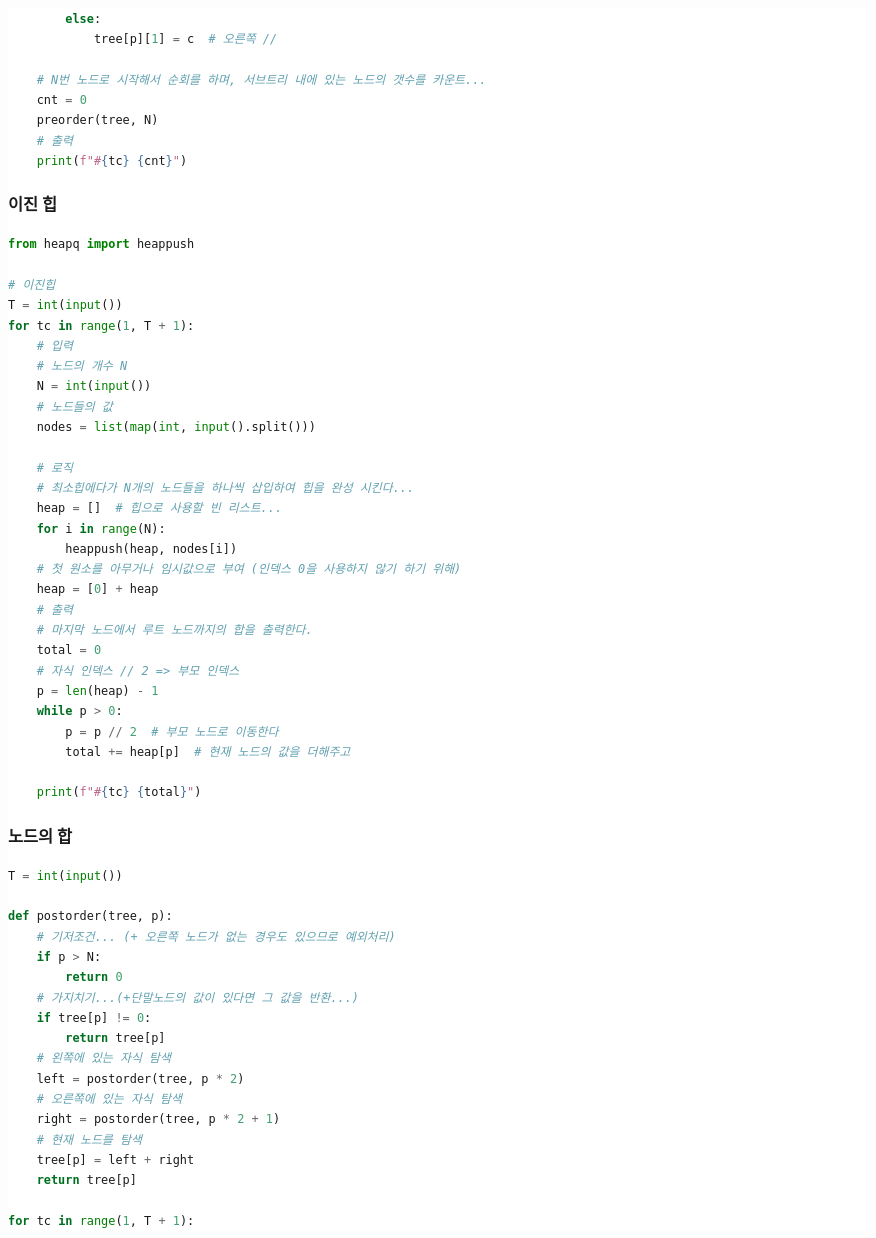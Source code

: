 ```python
        else:
            tree[p][1] = c  # 오른쪽 //

    # N번 노드로 시작해서 순회를 하며, 서브트리 내에 있는 노드의 갯수를 카운트...
    cnt = 0
    preorder(tree, N)
    # 출력
    print(f"#{tc} {cnt}")
```

### 이진 힙

```python
from heapq import heappush

# 이진힙
T = int(input())
for tc in range(1, T + 1):
    # 입력
    # 노드의 개수 N
    N = int(input())
    # 노드들의 값
    nodes = list(map(int, input().split()))

    # 로직
    # 최소힙에다가 N개의 노드들을 하나씩 삽입하여 힙을 완성 시킨다...
    heap = []  # 힙으로 사용할 빈 리스트...
    for i in range(N):
        heappush(heap, nodes[i])
    # 첫 원소를 아무거나 임시값으로 부여 (인덱스 0을 사용하지 않기 하기 위해)
    heap = [0] + heap
    # 출력
    # 마지막 노드에서 루트 노드까지의 합을 출력한다.
    total = 0
    # 자식 인덱스 // 2 => 부모 인덱스
    p = len(heap) - 1
    while p > 0:
        p = p // 2  # 부모 노드로 이동한다
        total += heap[p]  # 현재 노드의 값을 더해주고

    print(f"#{tc} {total}")
```

### 노드의 합

```python
T = int(input())

def postorder(tree, p):
    # 기저조건... (+ 오른쪽 노드가 없는 경우도 있으므로 예외처리)
    if p > N:
        return 0
    # 가지치기...(+단말노드의 값이 있다면 그 값을 반환...)
    if tree[p] != 0:
        return tree[p]
    # 왼쪽에 있는 자식 탐색
    left = postorder(tree, p * 2)
    # 오른쪽에 있는 자식 탐색
    right = postorder(tree, p * 2 + 1)
    # 현재 노드를 탐색
    tree[p] = left + right
    return tree[p]

for tc in range(1, T + 1):
```